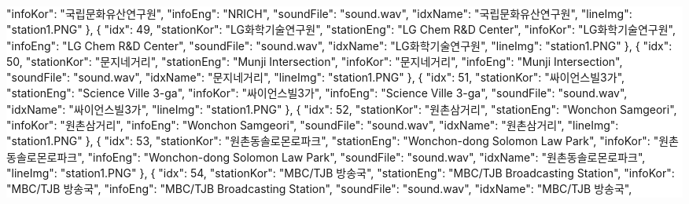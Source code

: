 "infoKor": "국립문화유산연구원",
"infoEng": "NRICH",
"soundFile": "sound.wav",
"idxName": "국립문화유산연구원",
"lineImg": "station1.PNG"
},
{
"idx": 49,
"stationKor": "LG화학기술연구원",
"stationEng": "LG Chem R&D Center",
"infoKor": "LG화학기술연구원",
"infoEng": "LG Chem R&D Center",
"soundFile": "sound.wav",
"idxName": "LG화학기술연구원",
"lineImg": "station1.PNG"
},
{
"idx": 50,
"stationKor": "문지네거리",
"stationEng": "Munji Intersection",
"infoKor": "문지네거리",
"infoEng": "Munji Intersection",
"soundFile": "sound.wav",
"idxName": "문지네거리",
"lineImg": "station1.PNG"
},
{
"idx": 51,
"stationKor": "싸이언스빌3가",
"stationEng": "Science Ville 3-ga",
"infoKor": "싸이언스빌3가",
"infoEng": "Science Ville 3-ga",
"soundFile": "sound.wav",
"idxName": "싸이언스빌3가",
"lineImg": "station1.PNG"
},
{
"idx": 52,
"stationKor": "원촌삼거리",
"stationEng": "Wonchon Samgeori",
"infoKor": "원촌삼거리",
"infoEng": "Wonchon Samgeori",
"soundFile": "sound.wav",
"idxName": "원촌삼거리",
"lineImg": "station1.PNG"
},
{
"idx": 53,
"stationKor": "원촌동솔로몬로파크",
"stationEng": "Wonchon-dong Solomon Law Park",
"infoKor": "원촌동솔로몬로파크",
"infoEng": "Wonchon-dong Solomon Law Park",
"soundFile": "sound.wav",
"idxName": "원촌동솔로몬로파크",
"lineImg": "station1.PNG"
},
{
"idx": 54,
"stationKor": "MBC/TJB 방송국",
"stationEng": "MBC/TJB Broadcasting Station",
"infoKor": "MBC/TJB 방송국",
"infoEng": "MBC/TJB Broadcasting Station",
"soundFile": "sound.wav",
"idxName": "MBC/TJB 방송국",